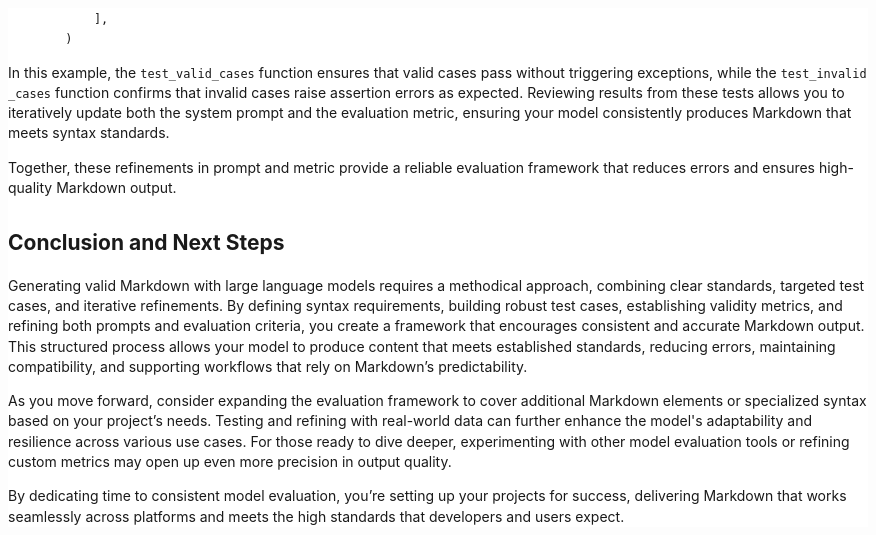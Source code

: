 ```python
            ],
        )
```

In this example, the `test_valid_cases` function ensures that valid cases pass without triggering exceptions, while the `test_invalid_cases` function confirms that invalid cases raise assertion errors as expected. Reviewing results from these tests allows you to iteratively update both the system prompt and the evaluation metric, ensuring your model consistently produces Markdown that meets syntax standards. 

Together, these refinements in prompt and metric provide a reliable evaluation framework that reduces errors and ensures high-quality Markdown output.

## Conclusion and Next Steps

Generating valid Markdown with large language models requires a methodical approach, combining clear standards, targeted test cases, and iterative refinements. By defining syntax requirements, building robust test cases, establishing validity metrics, and refining both prompts and evaluation criteria, you create a framework that encourages consistent and accurate Markdown output. This structured process allows your model to produce content that meets established standards, reducing errors, maintaining compatibility, and supporting workflows that rely on Markdown’s predictability.

As you move forward, consider expanding the evaluation framework to cover additional Markdown elements or specialized syntax based on your project’s needs. Testing and refining with real-world data can further enhance the model's adaptability and resilience across various use cases. For those ready to dive deeper, experimenting with other model evaluation tools or refining custom metrics may open up even more precision in output quality.

By dedicating time to consistent model evaluation, you’re setting up your projects for success, delivering Markdown that works seamlessly across platforms and meets the high standards that developers and users expect.
